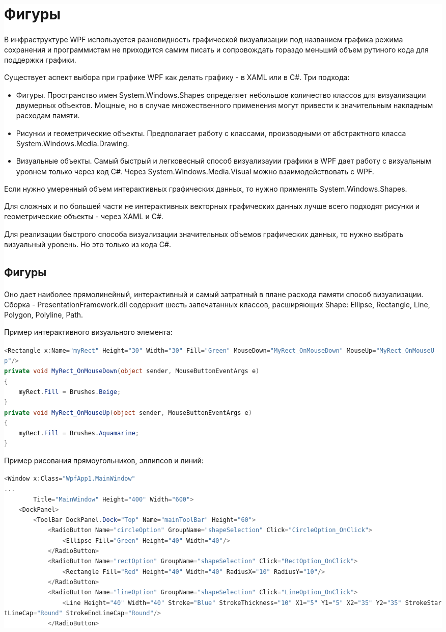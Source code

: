 # Фигуры

В инфраструктуре WPF используется разновидность графической визуализации под названием графика режима сохранения и программистам не приходится самим писать и сопровождать гораздо меньший объем рутиного кода для поддержки графики.

Существует аспект выбора при графике WPF как делать графику - в XAML или в C#. Три подхода:

- Фигуры. Пространство имен System.Windows.Shapes определяет небольшое количество классов для визуализации двумерных объектов. Мощные, но в случае множественного применения могут привести к значительным накладным расходам памяти.

- Рисунки и геометрические объекты. Предполагает работу с классами, производными от абстрактного класса System.Windows.Media.Drawing.

- Визуальные объекты. Самый быстрый и легковесный способ визуализауии графики в WPF дает работу с визуальным уровнем только через код C#. Через System.Windows.Media.Visual можно взаимодействовать с WPF.

Если нужно умеренный объем интерактивных графических данных, то нужно применять System.Windows.Shapes.

Для сложных и по большей части не интерактивных векторных графических данных лучше всего подходят рисунки и геометрические объекты - через XAML и C#.

Для реализации быстрого способа визуализации значительных объемов графических данных, то нужно выбрать визуальный уровень. Но это только из кода C#.

## Фигуры

Оно дает наиболее прямолинейный, интерактивный и самый затратный в плане расхода памяти способ визуализации. Сборка - PresentationFramework.dll содержит шесть запечатанных классов, расширяющих Shape: Ellipse, Rectangle, Line, Polygon, Polyline, Path.

Пример интерактивного визуального элемента:

```csharp
<Rectangle x:Name="myRect" Height="30" Width="30" Fill="Green" MouseDown="MyRect_OnMouseDown" MouseUp="MyRect_OnMouseUp"/>
private void MyRect_OnMouseDown(object sender, MouseButtonEventArgs e)
{
    myRect.Fill = Brushes.Beige;
}
private void MyRect_OnMouseUp(object sender, MouseButtonEventArgs e)
{
    myRect.Fill = Brushes.Aquamarine;
}
```

Пример рисования прямоугольников, эллипсов и линий:

```csharp
<Window x:Class="WpfApp1.MainWindow"
...
        Title="MainWindow" Height="400" Width="600">
    <DockPanel>
        <ToolBar DockPanel.Dock="Top" Name="mainToolBar" Height="60">
            <RadioButton Name="circleOption" GroupName="shapeSelection" Click="CircleOption_OnClick">
                <Ellipse Fill="Green" Height="40" Width="40"/>
            </RadioButton>
            <RadioButton Name="rectOption" GroupName="shapeSelection" Click="RectOption_OnClick">
                <Rectangle Fill="Red" Height="40" Width="40" RadiusX="10" RadiusY="10"/>
            </RadioButton>
            <RadioButton Name="lineOption" GroupName="shapeSelection" Click="LineOption_OnClick">
                <Line Height="40" Width="40" Stroke="Blue" StrokeThickness="10" X1="5" Y1="5" X2="35" Y2="35" StrokeStartLineCap="Round" StrokeEndLineCap="Round"/>
            </RadioButton>
```